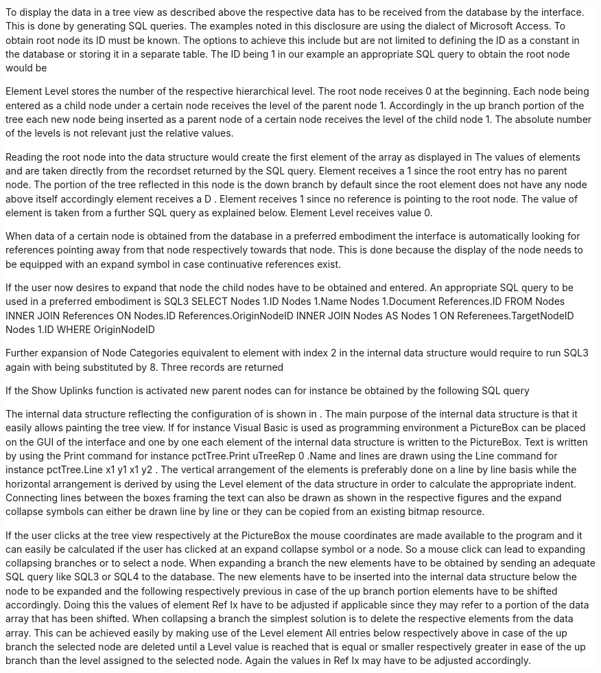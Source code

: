 To display the data in a tree view as described above the respective data has to be received from the database by the interface. This is done by generating SQL queries. The examples noted in this disclosure are using the dialect of Microsoft Access. To obtain root node its ID must be known. The options to achieve this include but are not limited to defining the ID as a constant in the database or storing it in a separate table. The ID being 1 in our example an appropriate SQL query to obtain the root node would be 

Element Level stores the number of the respective hierarchical level. The root node receives 0 at the beginning. Each node being entered as a child node under a certain node receives the level of the parent node 1. Accordingly in the up branch portion of the tree each new node being inserted as a parent node of a certain node receives the level of the child node 1. The absolute number of the levels is not relevant just the relative values.

Reading the root node into the data structure would create the first element of the array as displayed in The values of elements and are taken directly from the recordset returned by the SQL query. Element receives a 1 since the root entry has no parent node. The portion of the tree reflected in this node is the down branch by default since the root element does not have any node above itself accordingly element receives a D . Element receives 1 since no reference is pointing to the root node. The value of element is taken from a further SQL query as explained below. Element Level receives value 0.

When data of a certain node is obtained from the database in a preferred embodiment the interface is automatically looking for references pointing away from that node respectively towards that node. This is done because the display of the node needs to be equipped with an expand symbol in case continuative references exist.

If the user now desires to expand that node the child nodes have to be obtained and entered. An appropriate SQL query to be used in a preferred embodiment is SQL3 SELECT Nodes 1.ID Nodes 1.Name Nodes 1.Document References.ID FROM Nodes INNER JOIN References ON Nodes.ID References.OriginNodeID INNER JOIN Nodes AS Nodes 1 ON Referenees.TargetNodeID Nodes 1.ID WHERE OriginNodeID 

Further expansion of Node Categories equivalent to element with index 2 in the internal data structure would require to run SQL3 again with being substituted by 8. Three records are returned 

If the Show Uplinks function is activated new parent nodes can for instance be obtained by the following SQL query 

The internal data structure reflecting the configuration of is shown in . The main purpose of the internal data structure is that it easily allows painting the tree view. If for instance Visual Basic is used as programming environment a PictureBox can be placed on the GUI of the interface and one by one each element of the internal data structure is written to the PictureBox. Text is written by using the Print command for instance pctTree.Print uTreeRep 0 .Name and lines are drawn using the Line command for instance pctTree.Line x1 y1 x1 y2 . The vertical arrangement of the elements is preferably done on a line by line basis while the horizontal arrangement is derived by using the Level element of the data structure in order to calculate the appropriate indent. Connecting lines between the boxes framing the text can also be drawn as shown in the respective figures and the expand collapse symbols can either be drawn line by line or they can be copied from an existing bitmap resource.

If the user clicks at the tree view respectively at the PictureBox the mouse coordinates are made available to the program and it can easily be calculated if the user has clicked at an expand collapse symbol or a node. So a mouse click can lead to expanding collapsing branches or to select a node. When expanding a branch the new elements have to be obtained by sending an adequate SQL query like SQL3 or SQL4 to the database. The new elements have to be inserted into the internal data structure below the node to be expanded and the following respectively previous in case of the up branch portion elements have to be shifted accordingly. Doing this the values of element Ref Ix have to be adjusted if applicable since they may refer to a portion of the data array that has been shifted. When collapsing a branch the simplest solution is to delete the respective elements from the data array. This can be achieved easily by making use of the Level element All entries below respectively above in case of the up branch the selected node are deleted until a Level value is reached that is equal or smaller respectively greater in ease of the up branch than the level assigned to the selected node. Again the values in Ref Ix may have to be adjusted accordingly.
